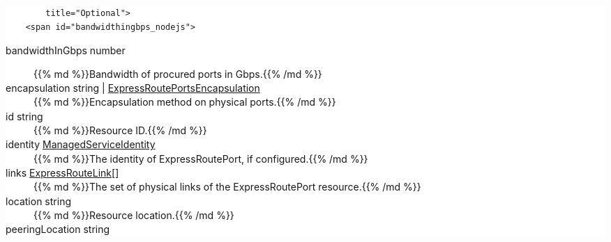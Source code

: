             title="Optional">
        <span id="bandwidthingbps_nodejs">
<a href="#bandwidthingbps_nodejs" style="color: inherit; text-decoration: inherit;">bandwidth<wbr>In<wbr>Gbps</a>
</span>
        <span class="property-indicator"></span>
        <span class="property-type">number</span>
    </dt>
    <dd>{{% md %}}Bandwidth of procured ports in Gbps.{{% /md %}}</dd>
    <dt class="property-optional"
            title="Optional">
        <span id="encapsulation_nodejs">
<a href="#encapsulation_nodejs" style="color: inherit; text-decoration: inherit;">encapsulation</a>
</span>
        <span class="property-indicator"></span>
        <span class="property-type">string | <a href="#expressrouteportsencapsulation">Express<wbr>Route<wbr>Ports<wbr>Encapsulation</a></span>
    </dt>
    <dd>{{% md %}}Encapsulation method on physical ports.{{% /md %}}</dd>
    <dt class="property-optional"
            title="Optional">
        <span id="id_nodejs">
<a href="#id_nodejs" style="color: inherit; text-decoration: inherit;">id</a>
</span>
        <span class="property-indicator"></span>
        <span class="property-type">string</span>
    </dt>
    <dd>{{% md %}}Resource ID.{{% /md %}}</dd>
    <dt class="property-optional"
            title="Optional">
        <span id="identity_nodejs">
<a href="#identity_nodejs" style="color: inherit; text-decoration: inherit;">identity</a>
</span>
        <span class="property-indicator"></span>
        <span class="property-type"><a href="#managedserviceidentity">Managed<wbr>Service<wbr>Identity</a></span>
    </dt>
    <dd>{{% md %}}The identity of ExpressRoutePort, if configured.{{% /md %}}</dd>
    <dt class="property-optional"
            title="Optional">
        <span id="links_nodejs">
<a href="#links_nodejs" style="color: inherit; text-decoration: inherit;">links</a>
</span>
        <span class="property-indicator"></span>
        <span class="property-type"><a href="#expressroutelink">Express<wbr>Route<wbr>Link[]</a></span>
    </dt>
    <dd>{{% md %}}The set of physical links of the ExpressRoutePort resource.{{% /md %}}</dd>
    <dt class="property-optional"
            title="Optional">
        <span id="location_nodejs">
<a href="#location_nodejs" style="color: inherit; text-decoration: inherit;">location</a>
</span>
        <span class="property-indicator"></span>
        <span class="property-type">string</span>
    </dt>
    <dd>{{% md %}}Resource location.{{% /md %}}</dd>
    <dt class="property-optional"
            title="Optional">
        <span id="peeringlocation_nodejs">
<a href="#peeringlocation_nodejs" style="color: inherit; text-decoration: inherit;">peering<wbr>Location</a>
</span>
        <span class="property-indicator"></span>
        <span class="property-type">string</span>
